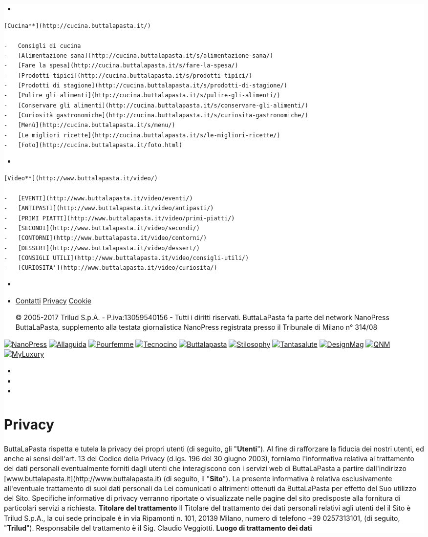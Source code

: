 -   

    [Cucina**](http://cucina.buttalapasta.it/)

    -   Consigli di cucina
    -   [Alimentazione sana](http://cucina.buttalapasta.it/s/alimentazione-sana/)
    -   [Fare la spesa](http://cucina.buttalapasta.it/s/fare-la-spesa/)
    -   [Prodotti tipici](http://cucina.buttalapasta.it/s/prodotti-tipici/)
    -   [Prodotti di stagione](http://cucina.buttalapasta.it/s/prodotti-di-stagione/)
    -   [Pulire gli alimenti](http://cucina.buttalapasta.it/s/pulire-gli-alimenti/)
    -   [Conservare gli alimenti](http://cucina.buttalapasta.it/s/conservare-gli-alimenti/)
    -   [Curiosità gastronomiche](http://cucina.buttalapasta.it/s/curiosita-gastronomiche/)
    -   [Menù](http://cucina.buttalapasta.it/s/menu/)
    -   [Le migliori ricette](http://cucina.buttalapasta.it/s/le-migliori-ricette/)
    -   [Foto](http://cucina.buttalapasta.it/foto.html)

-   

    [Video**](http://www.buttalapasta.it/video/)

    -   [EVENTI](http://www.buttalapasta.it/video/eventi/)
    -   [ANTIPASTI](http://www.buttalapasta.it/video/antipasti/)
    -   [PRIMI PIATTI](http://www.buttalapasta.it/video/primi-piatti/)
    -   [SECONDI](http://www.buttalapasta.it/video/secondi/)
    -   [CONTORNI](http://www.buttalapasta.it/video/contorni/)
    -   [DESSERT](http://www.buttalapasta.it/video/dessert/)
    -   [CONSIGLI UTILI](http://www.buttalapasta.it/video/consigli-utili/)
    -   [CURIOSITA'](http://www.buttalapasta.it/video/curiosita/)

-   <span role="search"> <span> </span> <span> </span></span>
-   [Contatti](/contatti/) [Privacy](/privacy/) [Cookie](/cookie/)

    © 2005-2017 Trilud S.p.A. - P.iva:13059540156 - Tutti i diritti riservati.
    ButtaLaPasta fa parte del network NanoPress ButtaLaPasta, supplemento alla testata giornalistica NanoPress registrata presso il Tribunale di Milano n° 314/08

<a href="" class="icon-cerca"></a>

<span class="nano-network"></span> <span class="triangle-sub-menu"></span>
[<img src="http://assets.hmai.it/img/nano-network/transparent.gif" alt="NanoPress" class="sprite application nano" />](http://www.nanopress.it/ "NanoPress") [<img src="http://assets.hmai.it/img/nano-network/transparent.gif" alt="Allaguida" class="sprite application allaguida" />](http://www.allaguida.it/ "AllaGuida") [<img src="http://assets.hmai.it/img/nano-network/transparent.gif" alt="Pourfemme" class="sprite application pfwww" />](http://www.pourfemme.it/ "PourFemme") [<img src="http://assets.hmai.it/img/nano-network/transparent.gif" alt="Tecnocino" class="sprite application tcwww" />](http://www.tecnocino.it/ "Tecnocino") [<img src="http://assets.hmai.it/img/nano-network/transparent.gif" alt="Buttalapasta" class="sprite application buttalapasta" />](http://www.buttalapasta.it/ "ButtaLaPasta") [<img src="http://assets.hmai.it/img/nano-network/transparent.gif" alt="Stilosophy" class="sprite application stwww" />](http://www.stylosophy.it/ "Stylosophy") [<img src="http://assets.hmai.it/img/nano-network/transparent.gif" alt="Tantasalute" class="sprite application tantasalute" />](http://www.tantasalute.it/ "TantaSalute") [<img src="http://assets.hmai.it/img/nano-network/transparent.gif" alt="DesignMag" class="sprite application designmag" />](http://www.designmag.it/ "DesignMag") [<img src="http://assets.hmai.it/img/nano-network/transparent.gif" alt="QNM" class="sprite application qnm" />](http://www.qnm.it/ "QNM") [<img src="http://assets.hmai.it/img/nano-network/transparent.gif" alt="MyLuxury" class="sprite application myluxury" />](http://www.myluxury.it/ "MyLuxury")

-   <a href="https://www.facebook.com/Buttalapasta.it" class="icon-facebook"></a>
-   <a href="http://www.twitter.com/buttalapastait" class="icon-twitter"></a>
-   <a href="http://www.pinterest.com/buttalapasta" class="icon-pint"></a>

<a href="" class="icon-cerca"></a>

<a href="#" class="btnLens icon-cerca"></a>

Privacy
=======

ButtaLaPasta rispetta e tutela la privacy dei propri utenti (di seguito, gli "**Utenti**").
Al fine di rafforzare la fiducia dei nostri utenti, ed anche ai sensi dell'art. 13 del Codice della Privacy (d.lgs. 196 del 30 giugno 2003), forniamo l'informativa relativa al trattamento dei dati personali eventualmente forniti dagli utenti che interagiscono con i servizi web di ButtaLaPasta a partire dall'indirizzo [www.buttalapasta.it](http://www.buttalapasta.it) (di seguito, il "**Sito**").
La presente informativa è relativa esclusivamente all'eventuale trattamento di suoi dati personali da Lei comunicati o altrimenti ottenuti da ButtaLaPasta per effetto del Suo utilizzo del Sito. Specifiche informative di privacy verranno riportate o visualizzate nelle pagine del sito predisposte alla fornitura di particolari servizi a richiesta.
**Titolare del trattamento**
Il Titolare del trattamento dei dati personali relativi agli utenti del il Sito è Trilud S.p.A., la cui sede principale è in via Ripamonti n. 101, 20139 Milano, numero di telefono +39 0257313101, (di seguito, "**Trilud**").
Responsabile del trattamento è il Sig. Claudio Veggiotti.
**Luogo di trattamento dei dati**